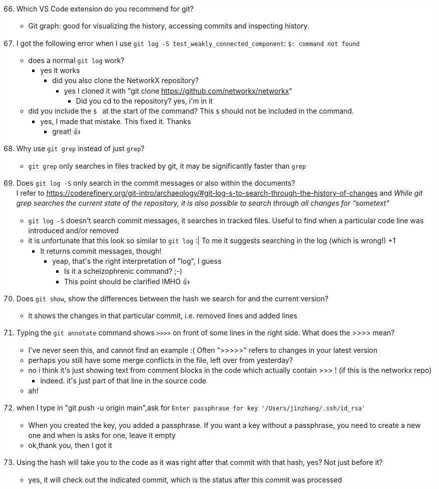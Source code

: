 66. Which VS Code extension do you recommend for git?
    - Git graph: good for visualizing the history, accessing commits and inspecting history.


67. I got the following error when I use `git log -S test_weakly_connected_component`:
    `$: command not found`
    - does a normal `git log` work? 
        - yes it works
            - did you also clone the NetworkX repository?
              - yes I cloned it with "git clone https://github.com/networkx/networkx"
                  -  Did you cd to the repository? 
                    yes, i'm in it
    - did you include the `$ ` at the start of the command? This `$` should not be included in the command.
      - yes, I made that mistake. This fixed it. Thanks
        - great! :+1: 

68. Why use `git grep` instead of just `grep`?
    - `git grep` only searches in files tracked by git, it may be significantly faster than `grep`

69. Does `git log -S` only search in the commit messages or also within the documents?  
    I refer to https://coderefinery.org/git-intro/archaeology/#git-log-s-to-search-through-the-history-of-changes and *While git grep searches the current state of the repository, it is also possible to search through all changes for “sometext”*
    - `git log -S` doesn't search commit messages, it searches in tracked files. Useful to find when a particular code line was introduced and/or removed
    - it is unfortunate that this look so similar to `git log` :| To me it suggests searching in the log (which is wrong!) +1
        - It returns commit messages, though!
            - yeap, that's the right interpretation of "log", I guess
                - Is it a scheizophrenic command? ;-)
                - This point should be clarified IMHO :+1:
        

70. Does `git show`, show the differences between the hash we search for and the current version?
    - it shows the changes in that particular commit, i.e. removed lines and added lines

71. Typing the `git annotate` command shows `>>>>` on front of some lines in the right side. What does the >>>> mean?
     - I've never seen this, and cannot find an example :(  Often ">>>>>" refers to changes in your latest version
     - perhaps you still have some merge conflicts in the file, left over from yesterday? 
     - no i think it's just showing text from comment blocks in the code which actually contain >>> ! (if this is the networkx repo)
         - indeed. it's just part of that line in the source code
     - ah!

72. when I type in "git push -u origin main",ask for 
     `Enter passphrase for key '/Users/jinzhang/.ssh/id_rsa'`
      - When you created the key, you added a passphrase. If you want a key without a passphrase, you need to create a new one and when is asks for one, leave it empty
      - ok,thank you, then I got it


73. Using the hash will take you to the code as it was right after that commit with that hash, yes? Not just before it?
    - yes, it will check out the indicated commit, which is the status after this commit was processed
